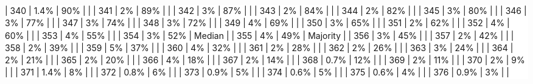 | 340 | 1.4% | 90% |  |
| 341 | 2% | 89% |  |
| 342 | 3% | 87% |  |
| 343 | 2% | 84% |  |
| 344 | 2% | 82% |  |
| 345 | 3% | 80% |  |
| 346 | 3% | 77% |  |
| 347 | 3% | 74% |  |
| 348 | 3% | 72% |  |
| 349 | 4% | 69% |  |
| 350 | 3% | 65% |  |
| 351 | 2% | 62% |  |
| 352 | 4% | 60% |  |
| 353 | 4% | 55% |  |
| 354 | 3% | 52% | Median |
| 355 | 4% | 49% | Majority |
| 356 | 3% | 45% |  |
| 357 | 2% | 42% |  |
| 358 | 2% | 39% |  |
| 359 | 5% | 37% |  |
| 360 | 4% | 32% |  |
| 361 | 2% | 28% |  |
| 362 | 2% | 26% |  |
| 363 | 3% | 24% |  |
| 364 | 2% | 21% |  |
| 365 | 2% | 20% |  |
| 366 | 4% | 18% |  |
| 367 | 2% | 14% |  |
| 368 | 0.7% | 12% |  |
| 369 | 2% | 11% |  |
| 370 | 2% | 9% |  |
| 371 | 1.4% | 8% |  |
| 372 | 0.8% | 6% |  |
| 373 | 0.9% | 5% |  |
| 374 | 0.6% | 5% |  |
| 375 | 0.6% | 4% |  |
| 376 | 0.9% | 3% |  |
